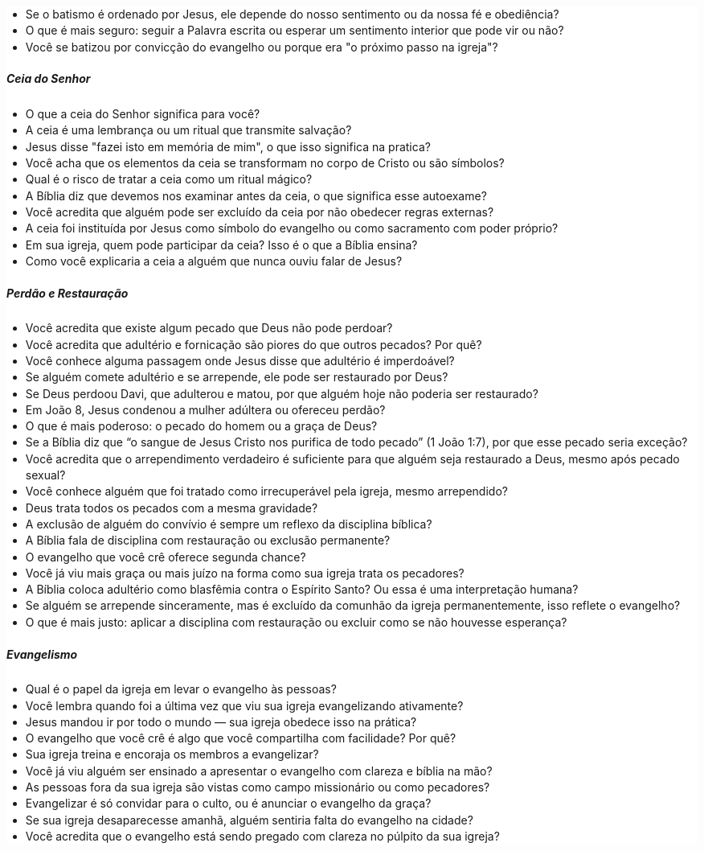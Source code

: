 -   Se o batismo é ordenado por Jesus, ele depende do nosso sentimento ou da nossa fé e obediência?
-   O que é mais seguro: seguir a Palavra escrita ou esperar um sentimento interior que pode vir ou não?
-   Você se batizou por convicção do evangelho ou porque era "o próximo passo na igreja"?

##### Ceia do Senhor
-   O que a ceia do Senhor significa para você?
-   A ceia é uma lembrança ou um ritual que transmite salvação?
-   Jesus disse "fazei isto em memória de mim", o que isso significa na pratica?
-   Você acha que os elementos da ceia se transformam no corpo de Cristo ou são símbolos?
-   Qual é o risco de tratar a ceia como um ritual mágico?
-   A Bíblia diz que devemos nos examinar antes da ceia, o que significa esse autoexame?
-   Você acredita que alguém pode ser excluído da ceia por não obedecer regras externas?
-   A ceia foi instituída por Jesus como símbolo do evangelho ou como sacramento com poder próprio?
-   Em sua igreja, quem pode participar da ceia? Isso é o que a Bíblia ensina?
-   Como você explicaria a ceia a alguém que nunca ouviu falar de Jesus?

##### Perdão e Restauração
-   Você acredita que existe algum pecado que Deus não pode perdoar?
-   Você acredita que adultério e fornicação são piores do que outros pecados? Por quê?
-   Você conhece alguma passagem onde Jesus disse que adultério é imperdoável?
-   Se alguém comete adultério e se arrepende, ele pode ser restaurado por Deus?
-   Se Deus perdoou Davi, que adulterou e matou, por que alguém hoje não poderia ser restaurado?
-   Em João 8, Jesus condenou a mulher adúltera ou ofereceu perdão?
-   O que é mais poderoso: o pecado do homem ou a graça de Deus?
-   Se a Bíblia diz que “o sangue de Jesus Cristo nos purifica de todo pecado” (1 João 1:7), por que esse pecado seria exceção?
-   Você acredita que o arrependimento verdadeiro é suficiente para que alguém seja restaurado a Deus, mesmo após pecado sexual?
-   Você conhece alguém que foi tratado como irrecuperável pela igreja, mesmo arrependido?
-   Deus trata todos os pecados com a mesma gravidade?
-   A exclusão de alguém do convívio é sempre um reflexo da disciplina bíblica?
-   A Bíblia fala de disciplina com restauração ou exclusão permanente?
-   O evangelho que você crê oferece segunda chance?
-   Você já viu mais graça ou mais juízo na forma como sua igreja trata os pecadores?
-   A Bíblia coloca adultério como blasfêmia contra o Espírito Santo? Ou essa é uma interpretação humana?
-   Se alguém se arrepende sinceramente, mas é excluído da comunhão da igreja permanentemente, isso reflete o evangelho?
-   O que é mais justo: aplicar a disciplina com restauração ou excluir como se não houvesse esperança?

##### Evangelismo
-   Qual é o papel da igreja em levar o evangelho às pessoas?
-   Você lembra quando foi a última vez que viu sua igreja evangelizando ativamente?
-   Jesus mandou ir por todo o mundo — sua igreja obedece isso na prática?
-   O evangelho que você crê é algo que você compartilha com facilidade? Por quê?
-   Sua igreja treina e encoraja os membros a evangelizar?
-   Você já viu alguém ser ensinado a apresentar o evangelho com clareza e bíblia na mão?
-   As pessoas fora da sua igreja são vistas como campo missionário ou como pecadores?
-   Evangelizar é só convidar para o culto, ou é anunciar o evangelho da graça?
-   Se sua igreja desaparecesse amanhã, alguém sentiria falta do evangelho na cidade?
-   Você acredita que o evangelho está sendo pregado com clareza no púlpito da sua igreja?
